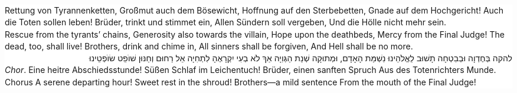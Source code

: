 <td style="vertical-align:top;" width="33%">
<div class="german">
    Rettung von Tyrannenketten,
    Großmut auch dem Bösewicht,
    Hoffnung auf den Sterbebetten,
    Gnade auf dem Hochgericht!
    Auch die Toten sollen leben!
    Brüder, trinkt und stimmet ein,
    Allen Sündern soll vergeben,
    Und die Hölle nicht mehr sein.
</span></div>
</td>
 
<td style="vertical-align:top;" width="33%">
<div class="english">
    Rescue from the tyrants’ chains,
    Generosity also towards the villain,
    Hope upon the deathbeds,
    Mercy from the Final Judge!
    The dead, too, shall live!
    Brothers, drink and chime in,
    All sinners shall be forgiven,
    And Hell shall be no more.
</div>
</td></tr>


<tr><td style="vertical-align:top;" width="28%">
<div class="liturgy" style="text-align: right;"><span lang="he">
<span class="instruction">להקה</span>
בְּחֶדְוָה וּבְבִטְחָה תָשׁוּב לֵאֱלֹהֵינוּ
נִשְׁמַּת הָאָדָם, וּמְתוּקָה שְׁנַת הַגְּוִיָה
אַךְ לֹא בְעִי יִקְרָאֶהָ לִתְחִיָה
אֵל רַחוּם וְחַנּוּן שׁוֺפֵט שׂוֺפְטֵינוּ
</span></div>
</td>
 
<td style="vertical-align:top;" width="33%">
<div class="german">
    <em>Chor</em>.
    Eine heitre Abschiedsstunde!
    Süßen Schlaf im Leichentuch!
    Brüder, einen sanften Spruch
    Aus des Totenrichters Munde.
</span></div>
</td>
 
<td style="vertical-align:top;" width="33%">
<div class="english">
    Chorus
    A serene departing hour!
    Sweet rest in the shroud!
    Brothers—a mild sentence
    From the mouth of the Final Judge!
</div>
</td></tr>
</tbody></tbody></table>
